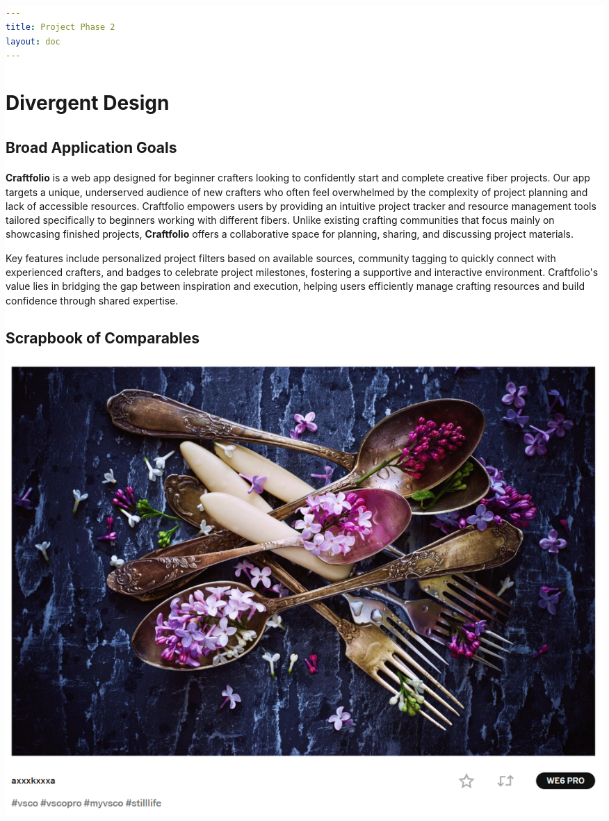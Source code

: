 ```yaml
---
title: Project Phase 2
layout: doc
---
```


# Divergent Design

## Broad Application Goals
**Craftfolio** is a web app designed for beginner crafters looking to confidently start and complete creative fiber projects. Our app targets a unique, underserved audience of new crafters who often feel overwhelmed by the complexity of project planning and lack of accessible resources. Craftfolio empowers users by providing an intuitive project tracker and resource management tools tailored specifically to beginners working with different fibers. Unlike existing crafting communities that focus mainly on showcasing finished projects, **Craftfolio** offers a collaborative space for planning, sharing, and discussing project materials.

Key features include personalized project filters based on available sources, community tagging to quickly connect with experienced crafters, and badges to celebrate project milestones, fostering a supportive and interactive environment. Craftfolio's value lies in bridging the gap between inspiration and execution, helping users efficiently manage crafting resources and build confidence through shared expertise.

## Scrapbook of Comparables
![](p2_media_files\vsco.png)
